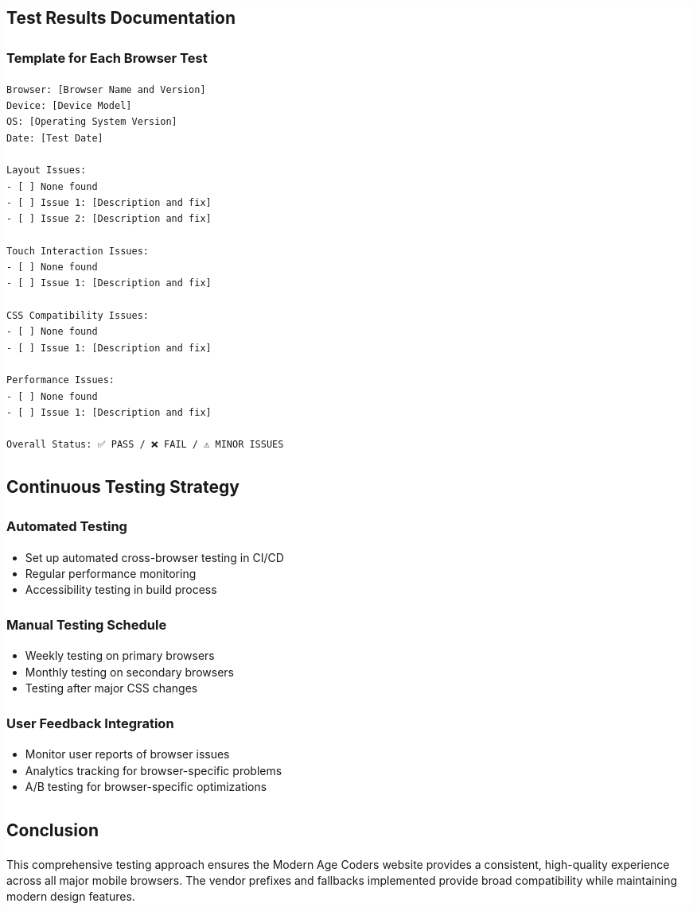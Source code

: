 ## Test Results Documentation

### Template for Each Browser Test
```
Browser: [Browser Name and Version]
Device: [Device Model]
OS: [Operating System Version]
Date: [Test Date]

Layout Issues:
- [ ] None found
- [ ] Issue 1: [Description and fix]
- [ ] Issue 2: [Description and fix]

Touch Interaction Issues:
- [ ] None found
- [ ] Issue 1: [Description and fix]

CSS Compatibility Issues:
- [ ] None found
- [ ] Issue 1: [Description and fix]

Performance Issues:
- [ ] None found
- [ ] Issue 1: [Description and fix]

Overall Status: ✅ PASS / ❌ FAIL / ⚠️ MINOR ISSUES
```

## Continuous Testing Strategy

### Automated Testing
- Set up automated cross-browser testing in CI/CD
- Regular performance monitoring
- Accessibility testing in build process

### Manual Testing Schedule
- Weekly testing on primary browsers
- Monthly testing on secondary browsers
- Testing after major CSS changes

### User Feedback Integration
- Monitor user reports of browser issues
- Analytics tracking for browser-specific problems
- A/B testing for browser-specific optimizations

## Conclusion

This comprehensive testing approach ensures the Modern Age Coders website provides a consistent, high-quality experience across all major mobile browsers. The vendor prefixes and fallbacks implemented provide broad compatibility while maintaining modern design features.
